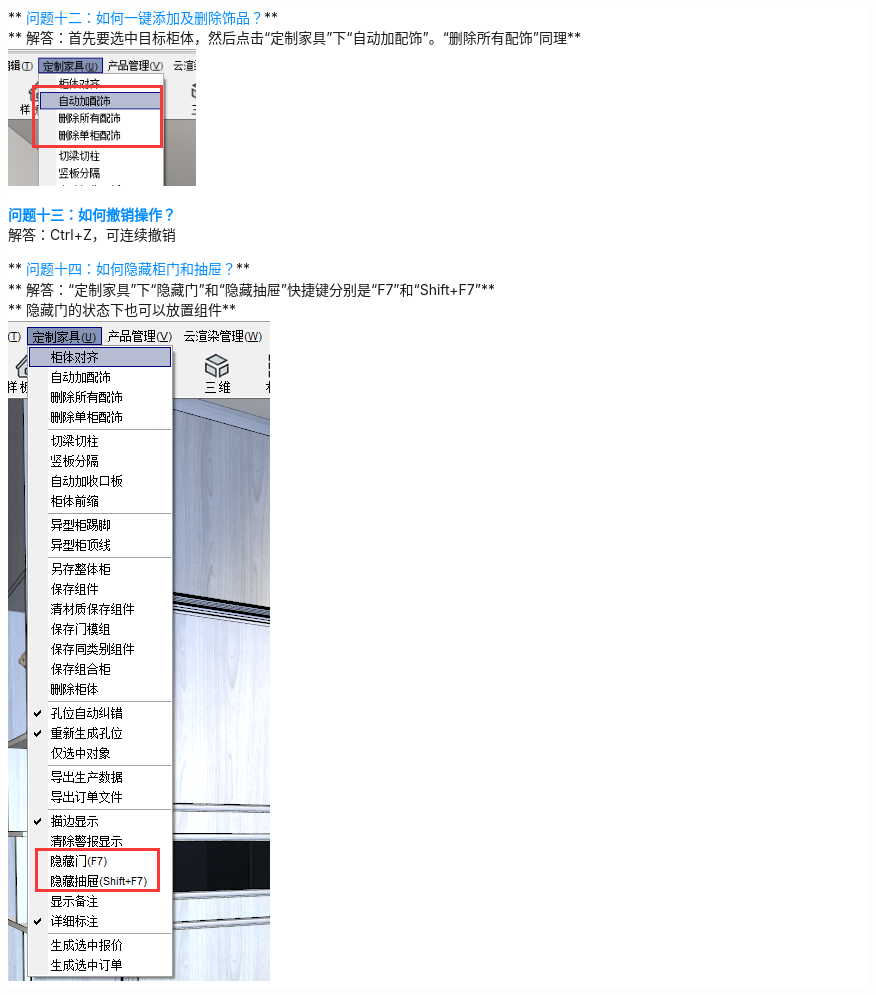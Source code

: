 ** <font color=#008cff>问题十二：如何一键添加及删除饰品？</font>**   
** 解答：首先要选中目标柜体，然后点击“定制家具”下“自动加配饰”。“删除所有配饰”同理**   
    ![p63](.\img\p63.png)  

**<font color=#008cff> 问题十三：如何撤销操作？</font>**   
解答：Ctrl+Z，可连续撤销  

** <font color=#008cff>问题十四：如何隐藏柜门和抽屉？</font>**   
** 解答：“定制家具”下“隐藏门”和“隐藏抽屉”快捷键分别是“F7”和“Shift+F7”**   
** 隐藏门的状态下也可以放置组件**   
    ![p64](.\img\p64.png)
